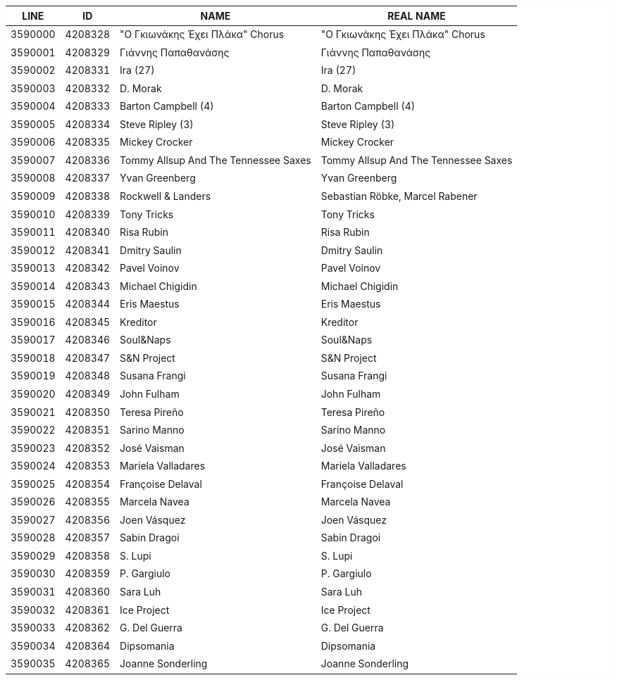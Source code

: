 | LINE   | ID        | NAME      | REAL NAME  |
| ------ | --------- | --------- | ---------- |
| 3590000 | 4208328 | "Ο Γκιωνάκης Έχει Πλάκα" Chorus | "Ο Γκιωνάκης Έχει Πλάκα" Chorus |
| 3590001 | 4208329 | Γιάννης Παπαθανάσης | Γιάννης Παπαθανάσης |
| 3590002 | 4208331 | Ira (27) | Ira (27) |
| 3590003 | 4208332 | D. Morak | D. Morak |
| 3590004 | 4208333 | Barton Campbell (4) | Barton Campbell (4) |
| 3590005 | 4208334 | Steve Ripley (3) | Steve Ripley (3) |
| 3590006 | 4208335 | Mickey Crocker | Mickey Crocker |
| 3590007 | 4208336 | Tommy Allsup And The Tennessee Saxes | Tommy Allsup And The Tennessee Saxes |
| 3590008 | 4208337 | Yvan Greenberg | Yvan Greenberg |
| 3590009 | 4208338 | Rockwell & Landers | Sebastian Röbke, Marcel Rabener |
| 3590010 | 4208339 | Tony Tricks | Tony Tricks |
| 3590011 | 4208340 | Risa Rubin | Risa Rubin |
| 3590012 | 4208341 | Dmitry Saulin | Dmitry Saulin |
| 3590013 | 4208342 | Pavel Voinov | Pavel Voinov |
| 3590014 | 4208343 | Michael Chigidin | Michael Chigidin |
| 3590015 | 4208344 | Eris Maestus | Eris Maestus |
| 3590016 | 4208345 | Kreditor | Kreditor |
| 3590017 | 4208346 | Soul&Naps | Soul&Naps |
| 3590018 | 4208347 | S&N Project | S&N Project |
| 3590019 | 4208348 | Susana Frangi | Susana Frangi |
| 3590020 | 4208349 | John Fulham | John Fulham |
| 3590021 | 4208350 | Teresa Pireño | Teresa Pireño |
| 3590022 | 4208351 | Sarino Manno | Sarino Manno |
| 3590023 | 4208352 | José Vaisman | José Vaisman |
| 3590024 | 4208353 | Mariela Valladares | Mariela Valladares |
| 3590025 | 4208354 | Françoise Delaval | Françoise Delaval |
| 3590026 | 4208355 | Marcela Navea | Marcela Navea |
| 3590027 | 4208356 | Joen Vásquez | Joen Vásquez |
| 3590028 | 4208357 | Sabin Dragoi | Sabin Dragoi |
| 3590029 | 4208358 | S. Lupi | S. Lupi |
| 3590030 | 4208359 | P. Gargiulo | P. Gargiulo |
| 3590031 | 4208360 | Sara Luh | Sara Luh |
| 3590032 | 4208361 | Ice Project | Ice Project |
| 3590033 | 4208362 | G. Del Guerra | G. Del Guerra |
| 3590034 | 4208364 | Dipsomania | Dipsomania |
| 3590035 | 4208365 | Joanne Sonderling | Joanne Sonderling |